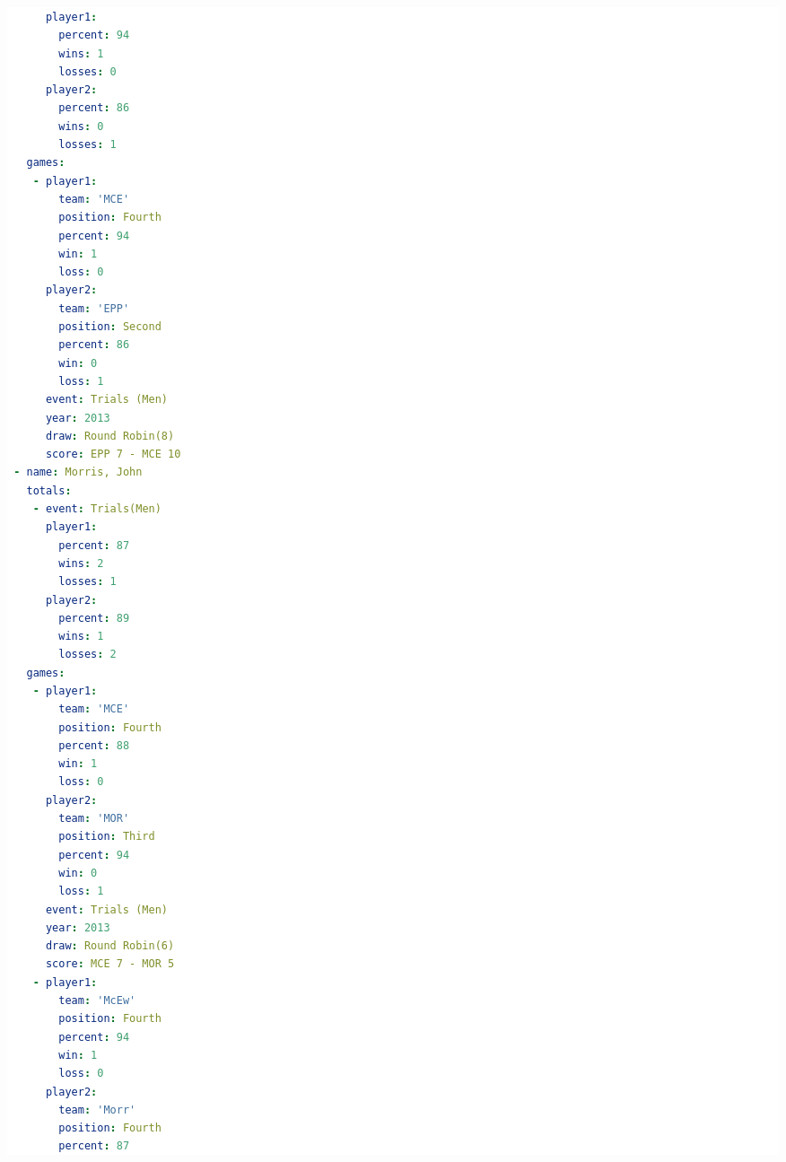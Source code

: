 ```yaml
      player1:
        percent: 94
        wins: 1
        losses: 0
      player2:
        percent: 86
        wins: 0
        losses: 1
   games:
    - player1:
        team: 'MCE'
        position: Fourth
        percent: 94
        win: 1
        loss: 0
      player2:
        team: 'EPP'
        position: Second
        percent: 86
        win: 0
        loss: 1
      event: Trials (Men)
      year: 2013
      draw: Round Robin(8)
      score: EPP 7 - MCE 10
 - name: Morris, John
   totals:
    - event: Trials(Men)
      player1:
        percent: 87
        wins: 2
        losses: 1
      player2:
        percent: 89
        wins: 1
        losses: 2
   games:
    - player1:
        team: 'MCE'
        position: Fourth
        percent: 88
        win: 1
        loss: 0
      player2:
        team: 'MOR'
        position: Third
        percent: 94
        win: 0
        loss: 1
      event: Trials (Men)
      year: 2013
      draw: Round Robin(6)
      score: MCE 7 - MOR 5
    - player1:
        team: 'McEw'
        position: Fourth
        percent: 94
        win: 1
        loss: 0
      player2:
        team: 'Morr'
        position: Fourth
        percent: 87
```